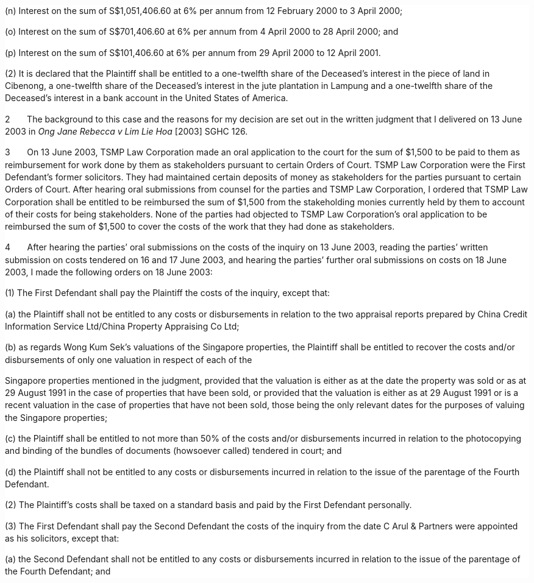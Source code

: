 (n) Interest on the sum of S$1,051,406.60 at 6% per annum from 12 February 2000 to 3 April 2000; 

 (o) Interest on the sum of S$701,406.60 at 6% per annum from 4 April 2000 to 28 April 2000; and 

 (p) Interest on the sum of S$101,406.60 at 6% per annum from 29 April 2000 to 12 April 2001. 

(2) It is declared that the Plaintiff shall be entitled to a one-twelfth share of the Deceased’s interest in the piece of land in Cibenong, a one-twelfth share of the Deceased’s interest in the jute plantation in Lampung and a one-twelfth share of the Deceased’s interest in a bank account in the United States of America. 

2       The background to this case and the reasons for my decision are set out in the written judgment that I delivered on 13 June 2003 in _Ong Jane Rebecca v Lim Lie Hoa_ <span class="citation">[2003] SGHC 126</span>. 

3       On 13 June 2003, TSMP Law Corporation made an oral application to the court for the sum of $1,500 to be paid to them as reimbursement for work done by them as stakeholders pursuant to certain Orders of Court. TSMP Law Corporation were the First Defendant’s former solicitors. They had maintained certain deposits of money as stakeholders for the parties pursuant to certain Orders of Court. After hearing oral submissions from counsel for the parties and TSMP Law Corporation, I ordered that TSMP Law Corporation shall be entitled to be reimbursed the sum of $1,500 from the stakeholding monies currently held by them to account of their costs for being stakeholders. None of the parties had objected to TSMP Law Corporation’s oral application to be reimbursed the sum of $1,500 to cover the costs of the work that they had done as stakeholders. 

4       After hearing the parties’ oral submissions on the costs of the inquiry on 13 June 2003, reading the parties’ written submission on costs tendered on 16 and 17 June 2003, and hearing the parties’ further oral submissions on costs on 18 June 2003, I made the following orders on 18 June 2003: 

 (1) The First Defendant shall pay the Plaintiff the costs of the inquiry, except that: 

 (a) the Plaintiff shall not be entitled to any costs or disbursements in relation to the two appraisal reports prepared by China Credit Information Service Ltd/China Property Appraising Co Ltd; 

 (b) as regards Wong Kum Sek’s valuations of the Singapore properties, the Plaintiff shall be entitled to recover the costs and/or disbursements of only one valuation in respect of each of the 


 Singapore properties mentioned in the judgment, provided that the valuation is either as at the date the property was sold or as at 29 August 1991 in the case of properties that have been sold, or provided that the valuation is either as at 29 August 1991 or is a recent valuation in the case of properties that have not been sold, those being the only relevant dates for the purposes of valuing the Singapore properties; 

 (c) the Plaintiff shall be entitled to not more than 50% of the costs and/or disbursements incurred in relation to the photocopying and binding of the bundles of documents (howsoever called) tendered in court; and 

 (d) the Plaintiff shall not be entitled to any costs or disbursements incurred in relation to the issue of the parentage of the Fourth Defendant. 

(2) The Plaintiff’s costs shall be taxed on a standard basis and paid by the First Defendant personally. 

(3) The First Defendant shall pay the Second Defendant the costs of the inquiry from the date C Arul & Partners were appointed as his solicitors, except that: 

 (a) the Second Defendant shall not be entitled to any costs or disbursements incurred in relation to the issue of the parentage of the Fourth Defendant; and 
